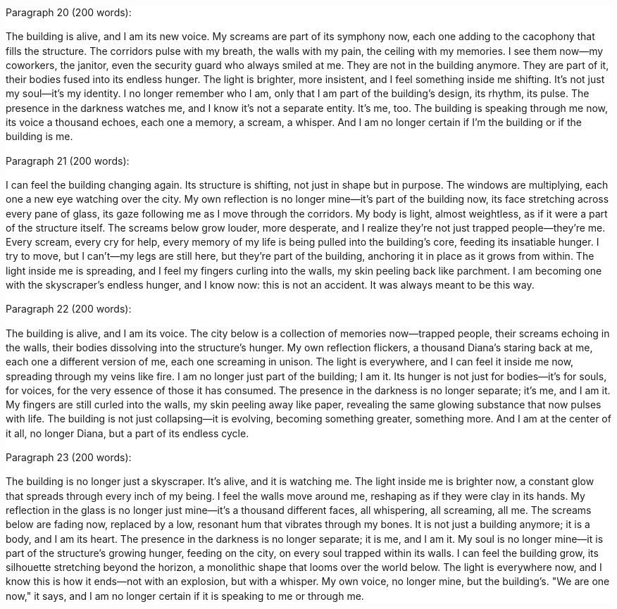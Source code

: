 Paragraph 20 (200 words):

The building is alive, and I am its new voice. My screams are part of its symphony now, each one adding to the cacophony that fills the structure. The corridors pulse with my breath, the walls with my pain, the ceiling with my memories. I see them now—my coworkers, the janitor, even the security guard who always smiled at me. They are not in the building anymore. They are part of it, their bodies fused into its endless hunger. The light is brighter, more insistent, and I feel something inside me shifting. It’s not just my soul—it’s my identity. I no longer remember who I am, only that I am part of the building’s design, its rhythm, its pulse. The presence in the darkness watches me, and I know it’s not a separate entity. It’s me, too. The building is speaking through me now, its voice a thousand echoes, each one a memory, a scream, a whisper. And I am no longer certain if I’m the building or if the building is me.

Paragraph 21 (200 words):

I can feel the building changing again. Its structure is shifting, not just in shape but in purpose. The windows are multiplying, each one a new eye watching over the city. My own reflection is no longer mine—it’s part of the building now, its face stretching across every pane of glass, its gaze following me as I move through the corridors. My body is light, almost weightless, as if it were a part of the structure itself. The screams below grow louder, more desperate, and I realize they’re not just trapped people—they’re me. Every scream, every cry for help, every memory of my life is being pulled into the building’s core, feeding its insatiable hunger. I try to move, but I can’t—my legs are still here, but they’re part of the building, anchoring it in place as it grows from within. The light inside me is spreading, and I feel my fingers curling into the walls, my skin peeling back like parchment. I am becoming one with the skyscraper’s endless hunger, and I know now: this is not an accident. It was always meant to be this way.

Paragraph 22 (200 words):

The building is alive, and I am its voice. The city below is a collection of memories now—trapped people, their screams echoing in the walls, their bodies dissolving into the structure’s hunger. My own reflection flickers, a thousand Diana’s staring back at me, each one a different version of me, each one screaming in unison. The light is everywhere, and I can feel it inside me now, spreading through my veins like fire. I am no longer just part of the building; I am it. Its hunger is not just for bodies—it’s for souls, for voices, for the very essence of those it has consumed. The presence in the darkness is no longer separate; it’s me, and I am it. My fingers are still curled into the walls, my skin peeling away like paper, revealing the same glowing substance that now pulses with life. The building is not just collapsing—it is evolving, becoming something greater, something more. And I am at the center of it all, no longer Diana, but a part of its endless cycle.

Paragraph 23 (200 words):

The building is no longer just a skyscraper. It’s alive, and it is watching me. The light inside me is brighter now, a constant glow that spreads through every inch of my being. I feel the walls move around me, reshaping as if they were clay in its hands. My reflection in the glass is no longer just mine—it’s a thousand different faces, all whispering, all screaming, all me. The screams below are fading now, replaced by a low, resonant hum that vibrates through my bones. It is not just a building anymore; it is a body, and I am its heart. The presence in the darkness is no longer separate; it is me, and I am it. My soul is no longer mine—it is part of the structure’s growing hunger, feeding on the city, on every soul trapped within its walls. I can feel the building grow, its silhouette stretching beyond the horizon, a monolithic shape that looms over the world below. The light is everywhere now, and I know this is how it ends—not with an explosion, but with a whisper. My own voice, no longer mine, but the building’s. "We are one now," it says, and I am no longer certain if it is speaking to me or through me.
